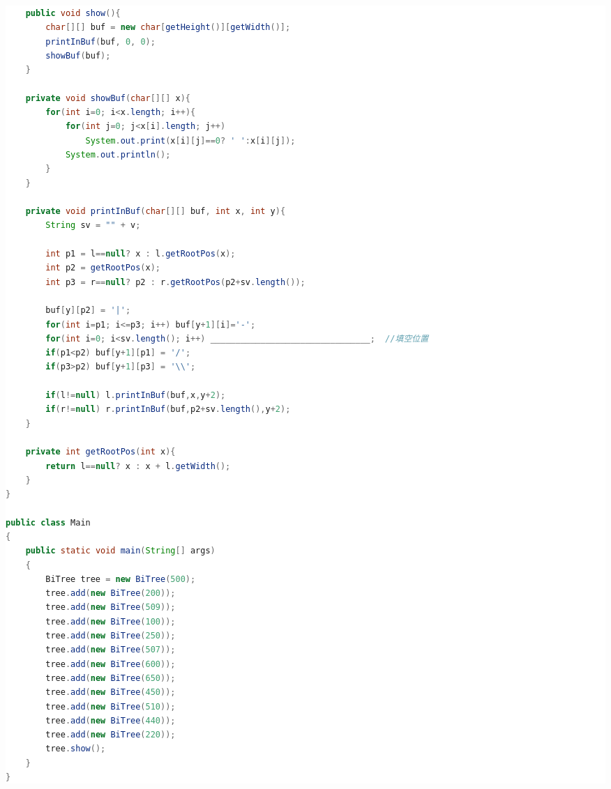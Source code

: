 ```java
	public void show(){
		char[][] buf = new char[getHeight()][getWidth()];
		printInBuf(buf, 0, 0);
		showBuf(buf);
	}
	
	private void showBuf(char[][] x){
		for(int i=0; i<x.length; i++){
			for(int j=0; j<x[i].length; j++)
				System.out.print(x[i][j]==0? ' ':x[i][j]);
			System.out.println();
		}
	}
	
	private void printInBuf(char[][] buf, int x, int y){
		String sv = "" + v;
		
		int p1 = l==null? x : l.getRootPos(x);
		int p2 = getRootPos(x);
		int p3 = r==null? p2 : r.getRootPos(p2+sv.length());
		
		buf[y][p2] = '|';
		for(int i=p1; i<=p3; i++) buf[y+1][i]='-';
		for(int i=0; i<sv.length(); i++) ________________________________;  //填空位置
		if(p1<p2) buf[y+1][p1] = '/';
		if(p3>p2) buf[y+1][p3] = '\\';
		
		if(l!=null) l.printInBuf(buf,x,y+2);
		if(r!=null) r.printInBuf(buf,p2+sv.length(),y+2);
	}
	
	private int getRootPos(int x){
		return l==null? x : x + l.getWidth();
	}
}

public class Main
{
	public static void main(String[] args)
	{		
		BiTree tree = new BiTree(500);
		tree.add(new BiTree(200));
		tree.add(new BiTree(509));
		tree.add(new BiTree(100));
		tree.add(new BiTree(250));
		tree.add(new BiTree(507));
		tree.add(new BiTree(600));
		tree.add(new BiTree(650));
		tree.add(new BiTree(450));
		tree.add(new BiTree(510));
		tree.add(new BiTree(440));
		tree.add(new BiTree(220));		
		tree.show();		
	}
}
```
